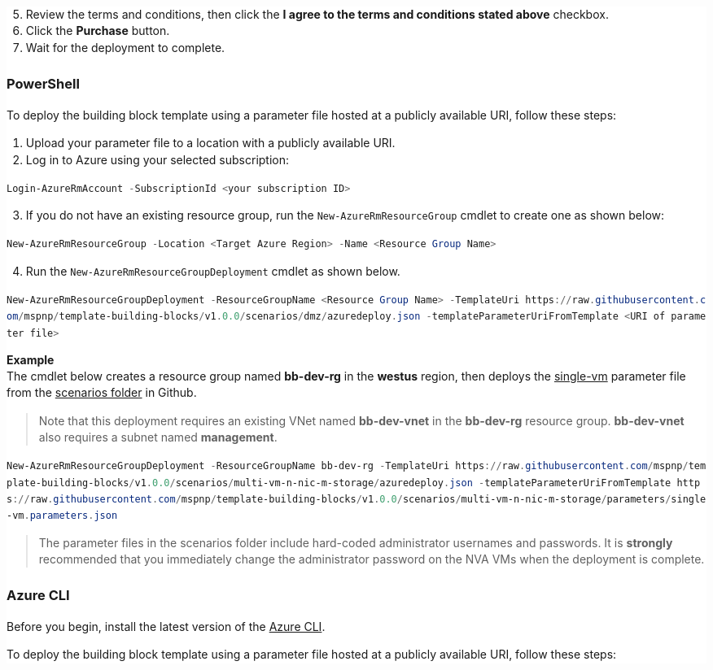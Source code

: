 5. Review the terms and conditions, then click the **I agree to the terms and conditions stated above** checkbox.  
6. Click the **Purchase** button.  
7. Wait for the deployment to complete.  

### PowerShell

To deploy the building block template using a parameter file hosted at a publicly available URI, follow these steps:

1. Upload your parameter file to a location with a publicly available URI.
2. Log in to Azure using your selected subscription:
  ```Powershell
  Login-AzureRmAccount -SubscriptionId <your subscription ID>
  ```
3. If you do not have an existing resource group, run the `New-AzureRmResourceGroup` cmdlet to create one as shown below:
  ```PowerShell
  New-AzureRmResourceGroup -Location <Target Azure Region> -Name <Resource Group Name> 
  ```
4. Run the `New-AzureRmResourceGroupDeployment` cmdlet as shown below.  
  ```PowerShell
  New-AzureRmResourceGroupDeployment -ResourceGroupName <Resource Group Name> -TemplateUri https://raw.githubusercontent.com/mspnp/template-building-blocks/v1.0.0/scenarios/dmz/azuredeploy.json -templateParameterUriFromTemplate <URI of parameter file>
  ```

**Example**  
The cmdlet below creates a resource group named **bb-dev-rg** in the **westus** region, then deploys the [single-vm](https://raw.githubusercontent.com/mspnp/template-building-blocks/v1.0.0/scenarios/multi-vm-n-nic-m-storage/parameters/single-vm.parameters.json) parameter file from the [scenarios folder](https://github.com/mspnp/template-building-blocks/tree/v1.0.0/scenarios/multi-vm-n-nic-m-storage) in Github.

> Note that this deployment requires an existing VNet named **bb-dev-vnet** in the **bb-dev-rg** resource group. **bb-dev-vnet** also requires a subnet named **management**.

```PowerShell
New-AzureRmResourceGroupDeployment -ResourceGroupName bb-dev-rg -TemplateUri https://raw.githubusercontent.com/mspnp/template-building-blocks/v1.0.0/scenarios/multi-vm-n-nic-m-storage/azuredeploy.json -templateParameterUriFromTemplate https://raw.githubusercontent.com/mspnp/template-building-blocks/v1.0.0/scenarios/multi-vm-n-nic-m-storage/parameters/single-vm.parameters.json 
```

> The parameter files in the scenarios folder include hard-coded administrator usernames and passwords. It is **strongly** recommended that you immediately change the administrator password on the NVA VMs when the deployment is complete.

### Azure CLI

Before you begin, install the latest version of the [Azure CLI](https://docs.microsoft.com/cli/azure/install-azure-cli).

To deploy the building block template using a parameter file hosted at a publicly available URI, follow these steps:
